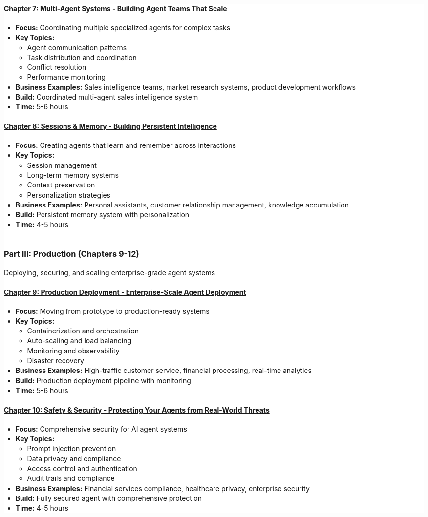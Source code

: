 #### [Chapter 7: Multi-Agent Systems - Building Agent Teams That Scale](07_chapter.md)

- **Focus:** Coordinating multiple specialized agents for complex tasks
- **Key Topics:**
  - Agent communication patterns
  - Task distribution and coordination
  - Conflict resolution
  - Performance monitoring
- **Business Examples:** Sales intelligence teams, market research systems, product development workflows
- **Build:** Coordinated multi-agent sales intelligence system
- **Time:** 5-6 hours

#### [Chapter 8: Sessions & Memory - Building Persistent Intelligence](08_chapter.md)

- **Focus:** Creating agents that learn and remember across interactions
- **Key Topics:**
  - Session management
  - Long-term memory systems
  - Context preservation
  - Personalization strategies
- **Business Examples:** Personal assistants, customer relationship management, knowledge accumulation
- **Build:** Persistent memory system with personalization
- **Time:** 4-5 hours

---

### Part III: Production (Chapters 9-12)

Deploying, securing, and scaling enterprise-grade agent systems

#### [Chapter 9: Production Deployment - Enterprise-Scale Agent Deployment](09_chapter.md)

- **Focus:** Moving from prototype to production-ready systems
- **Key Topics:**
  - Containerization and orchestration
  - Auto-scaling and load balancing
  - Monitoring and observability
  - Disaster recovery
- **Business Examples:** High-traffic customer service, financial processing, real-time analytics
- **Build:** Production deployment pipeline with monitoring
- **Time:** 5-6 hours

#### [Chapter 10: Safety & Security - Protecting Your Agents from Real-World Threats](10_chapter.md)

- **Focus:** Comprehensive security for AI agent systems
- **Key Topics:**
  - Prompt injection prevention
  - Data privacy and compliance
  - Access control and authentication
  - Audit trails and compliance
- **Business Examples:** Financial services compliance, healthcare privacy, enterprise security
- **Build:** Fully secured agent with comprehensive protection
- **Time:** 4-5 hours
